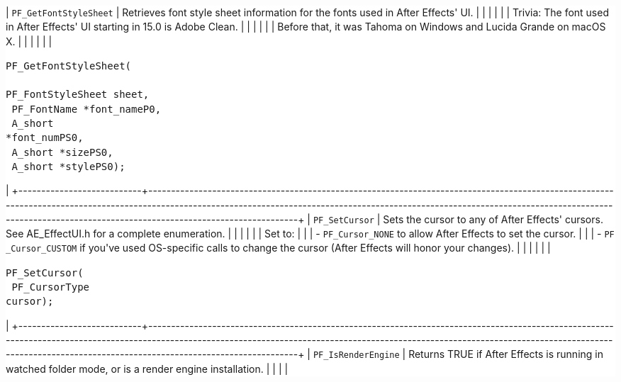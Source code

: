 | `PF_GetFontStyleSheet`    | Retrieves font style sheet information for the fonts used in After Effects' UI.                                                                                                                                                                                                                           |
|                           |                                                                                                                                                                                                                                                                                                           |
|                           | Trivia: The font used in After Effects' UI starting in 15.0 is Adobe Clean.                                                                                                                                                                                                                               |
|                           |                                                                                                                                                                                                                                                                                                           |
|                           | Before that, it was Tahoma on Windows and Lucida Grande on macOS X.                                                                                                                                                                                                                                       |
|                           |                                                                                                                                                                                                                                                                                                           |
|                           | <pre lang="cpp">PF_GetFontStyleSheet(<br/>  PF_FontStyleSheet  sheet,<br/>  PF_FontName        \*font_nameP0,<br/>  A_short            \*font_numPS0,<br/>  A_short            \*sizePS0,<br/>  A_short            \*stylePS0);</pre>                                                                     |
+---------------------------+-----------------------------------------------------------------------------------------------------------------------------------------------------------------------------------------------------------------------------------------------------------------------------------------------------------+
| `PF_SetCursor`            | Sets the cursor to any of After Effects' cursors. See AE_EffectUI.h for a complete enumeration.                                                                                                                                                                                                           |
|                           |                                                                                                                                                                                                                                                                                                           |
|                           | Set to:                                                                                                                                                                                                                                                                                                   |
|                           | - `PF_Cursor_NONE` to allow After Effects to set the cursor.                                                                                                                                                                                                                                              |
|                           | - `PF_Cursor_CUSTOM` if you've used OS-specific calls to change the cursor (After Effects will honor your changes).                                                                                                                                                                                       |
|                           |                                                                                                                                                                                                                                                                                                           |
|                           | <pre lang="cpp">PF_SetCursor(<br/>  PF_CursorType  cursor);</pre>                                                                                                                                                                                                                                         |
+---------------------------+-----------------------------------------------------------------------------------------------------------------------------------------------------------------------------------------------------------------------------------------------------------------------------------------------------------+
| `PF_IsRenderEngine`       | Returns TRUE if After Effects is running in watched folder mode, or is a render engine installation.                                                                                                                                                                                                      |
|                           |                                                                                                                                                                                                                                                                                                           |